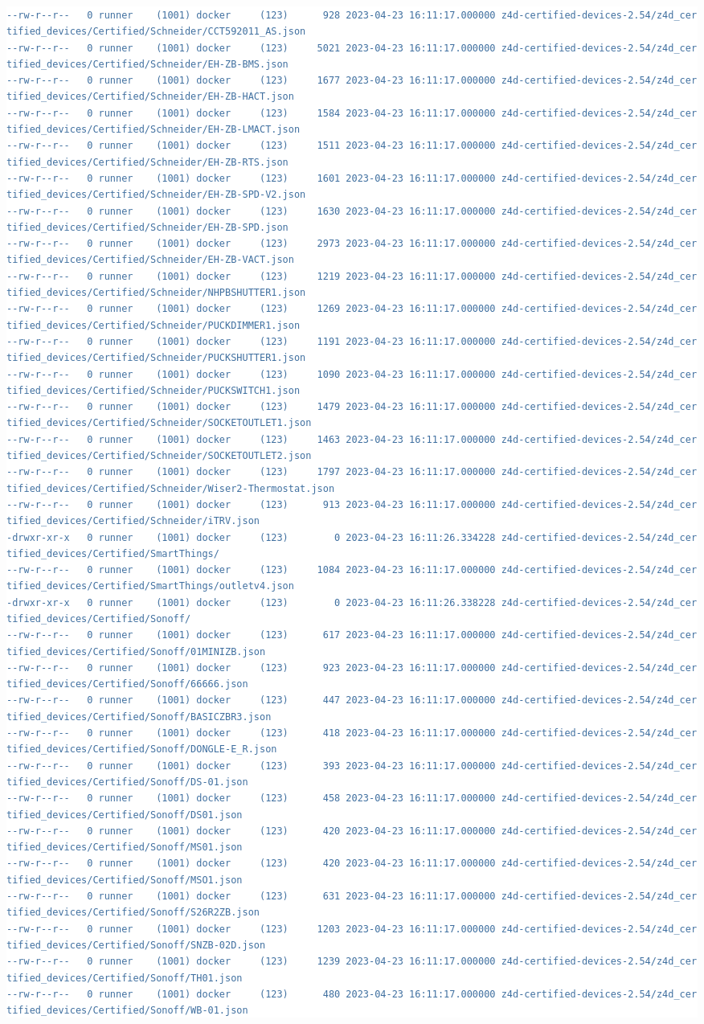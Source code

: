 ```diff
--rw-r--r--   0 runner    (1001) docker     (123)      928 2023-04-23 16:11:17.000000 z4d-certified-devices-2.54/z4d_certified_devices/Certified/Schneider/CCT592011_AS.json
--rw-r--r--   0 runner    (1001) docker     (123)     5021 2023-04-23 16:11:17.000000 z4d-certified-devices-2.54/z4d_certified_devices/Certified/Schneider/EH-ZB-BMS.json
--rw-r--r--   0 runner    (1001) docker     (123)     1677 2023-04-23 16:11:17.000000 z4d-certified-devices-2.54/z4d_certified_devices/Certified/Schneider/EH-ZB-HACT.json
--rw-r--r--   0 runner    (1001) docker     (123)     1584 2023-04-23 16:11:17.000000 z4d-certified-devices-2.54/z4d_certified_devices/Certified/Schneider/EH-ZB-LMACT.json
--rw-r--r--   0 runner    (1001) docker     (123)     1511 2023-04-23 16:11:17.000000 z4d-certified-devices-2.54/z4d_certified_devices/Certified/Schneider/EH-ZB-RTS.json
--rw-r--r--   0 runner    (1001) docker     (123)     1601 2023-04-23 16:11:17.000000 z4d-certified-devices-2.54/z4d_certified_devices/Certified/Schneider/EH-ZB-SPD-V2.json
--rw-r--r--   0 runner    (1001) docker     (123)     1630 2023-04-23 16:11:17.000000 z4d-certified-devices-2.54/z4d_certified_devices/Certified/Schneider/EH-ZB-SPD.json
--rw-r--r--   0 runner    (1001) docker     (123)     2973 2023-04-23 16:11:17.000000 z4d-certified-devices-2.54/z4d_certified_devices/Certified/Schneider/EH-ZB-VACT.json
--rw-r--r--   0 runner    (1001) docker     (123)     1219 2023-04-23 16:11:17.000000 z4d-certified-devices-2.54/z4d_certified_devices/Certified/Schneider/NHPBSHUTTER1.json
--rw-r--r--   0 runner    (1001) docker     (123)     1269 2023-04-23 16:11:17.000000 z4d-certified-devices-2.54/z4d_certified_devices/Certified/Schneider/PUCKDIMMER1.json
--rw-r--r--   0 runner    (1001) docker     (123)     1191 2023-04-23 16:11:17.000000 z4d-certified-devices-2.54/z4d_certified_devices/Certified/Schneider/PUCKSHUTTER1.json
--rw-r--r--   0 runner    (1001) docker     (123)     1090 2023-04-23 16:11:17.000000 z4d-certified-devices-2.54/z4d_certified_devices/Certified/Schneider/PUCKSWITCH1.json
--rw-r--r--   0 runner    (1001) docker     (123)     1479 2023-04-23 16:11:17.000000 z4d-certified-devices-2.54/z4d_certified_devices/Certified/Schneider/SOCKETOUTLET1.json
--rw-r--r--   0 runner    (1001) docker     (123)     1463 2023-04-23 16:11:17.000000 z4d-certified-devices-2.54/z4d_certified_devices/Certified/Schneider/SOCKETOUTLET2.json
--rw-r--r--   0 runner    (1001) docker     (123)     1797 2023-04-23 16:11:17.000000 z4d-certified-devices-2.54/z4d_certified_devices/Certified/Schneider/Wiser2-Thermostat.json
--rw-r--r--   0 runner    (1001) docker     (123)      913 2023-04-23 16:11:17.000000 z4d-certified-devices-2.54/z4d_certified_devices/Certified/Schneider/iTRV.json
-drwxr-xr-x   0 runner    (1001) docker     (123)        0 2023-04-23 16:11:26.334228 z4d-certified-devices-2.54/z4d_certified_devices/Certified/SmartThings/
--rw-r--r--   0 runner    (1001) docker     (123)     1084 2023-04-23 16:11:17.000000 z4d-certified-devices-2.54/z4d_certified_devices/Certified/SmartThings/outletv4.json
-drwxr-xr-x   0 runner    (1001) docker     (123)        0 2023-04-23 16:11:26.338228 z4d-certified-devices-2.54/z4d_certified_devices/Certified/Sonoff/
--rw-r--r--   0 runner    (1001) docker     (123)      617 2023-04-23 16:11:17.000000 z4d-certified-devices-2.54/z4d_certified_devices/Certified/Sonoff/01MINIZB.json
--rw-r--r--   0 runner    (1001) docker     (123)      923 2023-04-23 16:11:17.000000 z4d-certified-devices-2.54/z4d_certified_devices/Certified/Sonoff/66666.json
--rw-r--r--   0 runner    (1001) docker     (123)      447 2023-04-23 16:11:17.000000 z4d-certified-devices-2.54/z4d_certified_devices/Certified/Sonoff/BASICZBR3.json
--rw-r--r--   0 runner    (1001) docker     (123)      418 2023-04-23 16:11:17.000000 z4d-certified-devices-2.54/z4d_certified_devices/Certified/Sonoff/DONGLE-E_R.json
--rw-r--r--   0 runner    (1001) docker     (123)      393 2023-04-23 16:11:17.000000 z4d-certified-devices-2.54/z4d_certified_devices/Certified/Sonoff/DS-01.json
--rw-r--r--   0 runner    (1001) docker     (123)      458 2023-04-23 16:11:17.000000 z4d-certified-devices-2.54/z4d_certified_devices/Certified/Sonoff/DS01.json
--rw-r--r--   0 runner    (1001) docker     (123)      420 2023-04-23 16:11:17.000000 z4d-certified-devices-2.54/z4d_certified_devices/Certified/Sonoff/MS01.json
--rw-r--r--   0 runner    (1001) docker     (123)      420 2023-04-23 16:11:17.000000 z4d-certified-devices-2.54/z4d_certified_devices/Certified/Sonoff/MSO1.json
--rw-r--r--   0 runner    (1001) docker     (123)      631 2023-04-23 16:11:17.000000 z4d-certified-devices-2.54/z4d_certified_devices/Certified/Sonoff/S26R2ZB.json
--rw-r--r--   0 runner    (1001) docker     (123)     1203 2023-04-23 16:11:17.000000 z4d-certified-devices-2.54/z4d_certified_devices/Certified/Sonoff/SNZB-02D.json
--rw-r--r--   0 runner    (1001) docker     (123)     1239 2023-04-23 16:11:17.000000 z4d-certified-devices-2.54/z4d_certified_devices/Certified/Sonoff/TH01.json
--rw-r--r--   0 runner    (1001) docker     (123)      480 2023-04-23 16:11:17.000000 z4d-certified-devices-2.54/z4d_certified_devices/Certified/Sonoff/WB-01.json
```